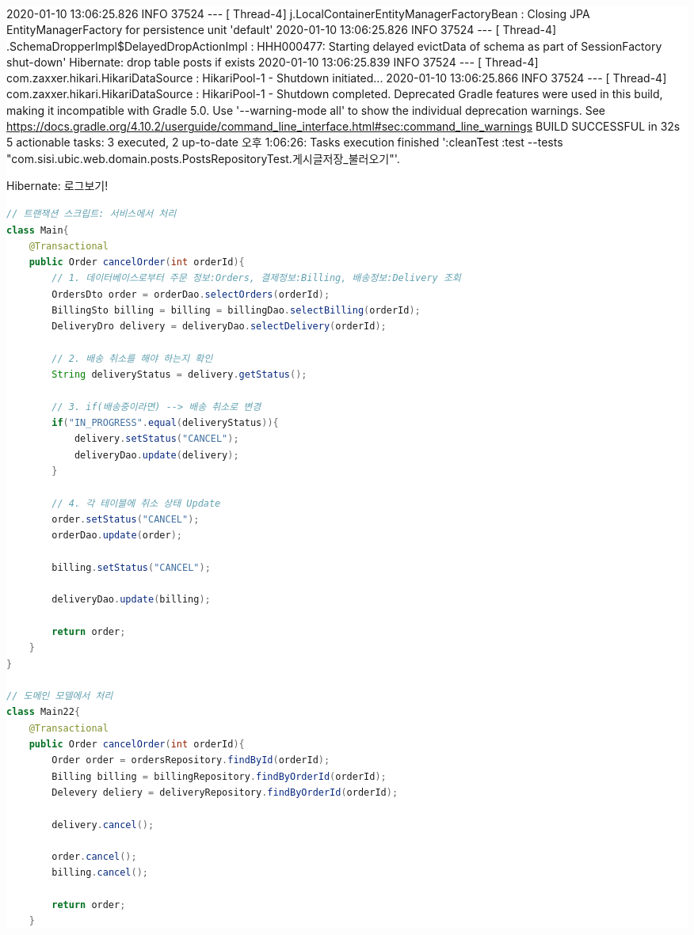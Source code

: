 2020-01-10 13:06:25.826  INFO 37524 --- [       Thread-4] j.LocalContainerEntityManagerFactoryBean : Closing JPA EntityManagerFactory for persistence unit 'default'
2020-01-10 13:06:25.826  INFO 37524 --- [       Thread-4] .SchemaDropperImpl$DelayedDropActionImpl : HHH000477: Starting delayed evictData of schema as part of SessionFactory shut-down'
Hibernate: drop table posts if exists
2020-01-10 13:06:25.839  INFO 37524 --- [       Thread-4] com.zaxxer.hikari.HikariDataSource       : HikariPool-1 - Shutdown initiated...
2020-01-10 13:06:25.866  INFO 37524 --- [       Thread-4] com.zaxxer.hikari.HikariDataSource       : HikariPool-1 - Shutdown completed.
Deprecated Gradle features were used in this build, making it incompatible with Gradle 5.0.
Use '--warning-mode all' to show the individual deprecation warnings.
See https://docs.gradle.org/4.10.2/userguide/command_line_interface.html#sec:command_line_warnings
BUILD SUCCESSFUL in 32s
5 actionable tasks: 3 executed, 2 up-to-date
오후 1:06:26: Tasks execution finished ':cleanTest :test --tests "com.sisi.ubic.web.domain.posts.PostsRepositoryTest.게시글저장_불러오기"'.

Hibernate: 로그보기!

```java
// 트랜잭션 스크립트: 서비스에서 처리
class Main{
    @Transactional
    public Order cancelOrder(int orderId){
        // 1. 데이터베이스로부터 주문 정보:Orders, 결제정보:Billing, 배송정보:Delivery 조회
        OrdersDto order = orderDao.selectOrders(orderId);
        BillingSto billing = billing = billingDao.selectBilling(orderId);
        DeliveryDro delivery = deliveryDao.selectDelivery(orderId);
    
        // 2. 배송 취소를 해야 하는지 확인
        String deliveryStatus = delivery.getStatus();
    
        // 3. if(배송중이라면) --> 배송 취소로 변경
        if("IN_PROGRESS".equal(deliveryStatus)){
            delivery.setStatus("CANCEL");
            deliveryDao.update(delivery);
        }
    
        // 4. 각 테이블에 취소 상태 Update
        order.setStatus("CANCEL");
        orderDao.update(order);
    
        billing.setStatus("CANCEL");
    
        deliveryDao.update(billing);
        
        return order;
    }
}

// 도메인 모델에서 처리
class Main22{
    @Transactional
    public Order cancelOrder(int orderId){
        Order order = ordersRepository.findById(orderId);
        Billing billing = billingRepository.findByOrderId(orderId);
        Delevery deliery = deliveryRepository.findByOrderId(orderId);
        
        delivery.cancel();
        
        order.cancel();
        billing.cancel();
        
        return order;
    }
```